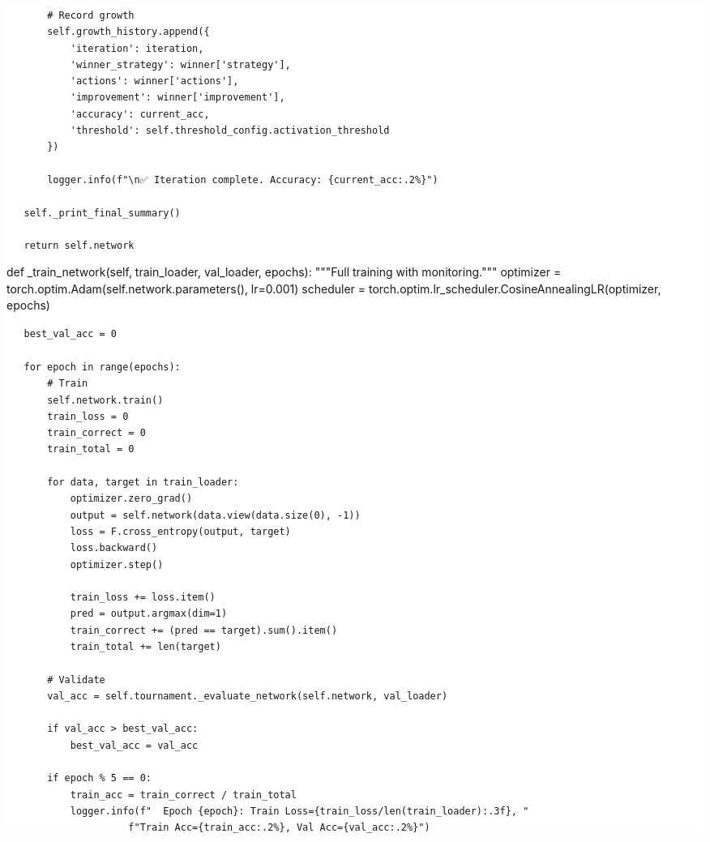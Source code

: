           # Record growth
           self.growth_history.append({
               'iteration': iteration,
               'winner_strategy': winner['strategy'],
               'actions': winner['actions'],
               'improvement': winner['improvement'],
               'accuracy': current_acc,
               'threshold': self.threshold_config.activation_threshold
           })
           
           logger.info(f"\n✅ Iteration complete. Accuracy: {current_acc:.2%}")
       
       self._print_final_summary()
       
       return self.network
   
   def _train_network(self, train_loader, val_loader, epochs):
       """Full training with monitoring."""
       optimizer = torch.optim.Adam(self.network.parameters(), lr=0.001)
       scheduler = torch.optim.lr_scheduler.CosineAnnealingLR(optimizer, epochs)
       
       best_val_acc = 0
       
       for epoch in range(epochs):
           # Train
           self.network.train()
           train_loss = 0
           train_correct = 0
           train_total = 0
           
           for data, target in train_loader:
               optimizer.zero_grad()
               output = self.network(data.view(data.size(0), -1))
               loss = F.cross_entropy(output, target)
               loss.backward()
               optimizer.step()
               
               train_loss += loss.item()
               pred = output.argmax(dim=1)
               train_correct += (pred == target).sum().item()
               train_total += len(target)
           
           # Validate
           val_acc = self.tournament._evaluate_network(self.network, val_loader)
           
           if val_acc > best_val_acc:
               best_val_acc = val_acc
           
           if epoch % 5 == 0:
               train_acc = train_correct / train_total
               logger.info(f"  Epoch {epoch}: Train Loss={train_loss/len(train_loader):.3f}, "
                         f"Train Acc={train_acc:.2%}, Val Acc={val_acc:.2%}")
           